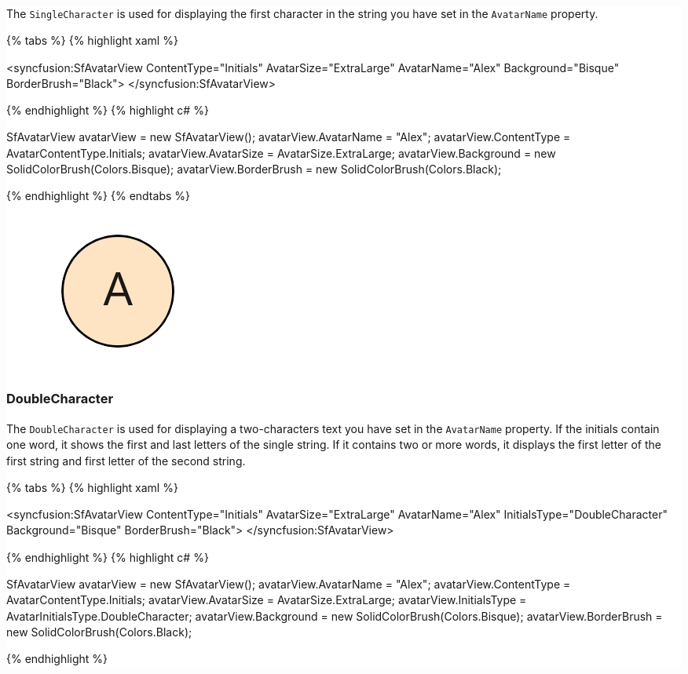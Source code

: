 The `SingleCharacter` is used for displaying the first character in the string you have set in the `AvatarName` property.

{% tabs %}
{% highlight xaml %}

<syncfusion:SfAvatarView ContentType="Initials"
                         AvatarSize="ExtraLarge"
                         AvatarName="Alex"
                         Background="Bisque"
                         BorderBrush="Black">
</syncfusion:SfAvatarView>

{% endhighlight %}
{% highlight c# %}
             
SfAvatarView avatarView = new SfAvatarView();
avatarView.AvatarName = "Alex";
avatarView.ContentType = AvatarContentType.Initials;
avatarView.AvatarSize = AvatarSize.ExtraLarge;
avatarView.Background = new SolidColorBrush(Colors.Bisque);
avatarView.BorderBrush = new SolidColorBrush(Colors.Black);

{% endhighlight %}
{% endtabs %}

![SingleCharacter](avatarview_images/winui_initials_avatarview.png)

### DoubleCharacter

The `DoubleCharacter` is used for displaying a two-characters text you have set in the `AvatarName` property. If the initials contain one word, it shows the first and last letters of the single string. If it contains two or more words, it displays the first letter of the first string and first letter of the second string.

{% tabs %}
{% highlight xaml %}

<syncfusion:SfAvatarView ContentType="Initials"
                         AvatarSize="ExtraLarge"
                         AvatarName="Alex"
                         InitialsType="DoubleCharacter"
                         Background="Bisque"
                         BorderBrush="Black">
</syncfusion:SfAvatarView>

{% endhighlight %}
{% highlight c# %}
          
SfAvatarView avatarView = new SfAvatarView();
avatarView.AvatarName = "Alex";
avatarView.ContentType = AvatarContentType.Initials;
avatarView.AvatarSize = AvatarSize.ExtraLarge;
avatarView.InitialsType = AvatarInitialsType.DoubleCharacter;
avatarView.Background = new SolidColorBrush(Colors.Bisque);
avatarView.BorderBrush = new SolidColorBrush(Colors.Black);

{% endhighlight %}
